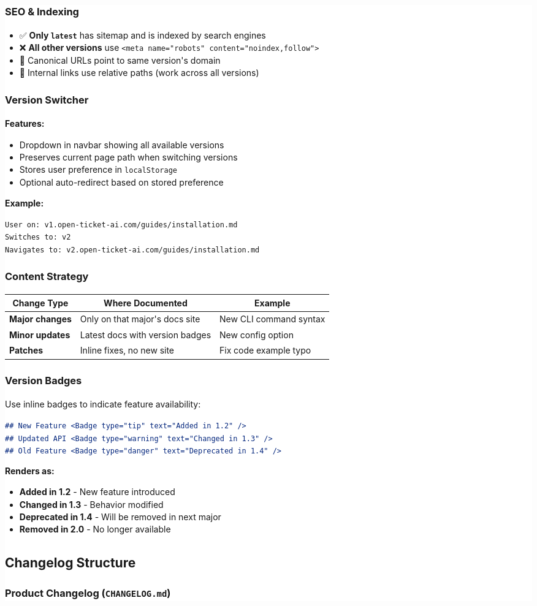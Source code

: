 ### SEO & Indexing

- ✅ **Only `latest`** has sitemap and is indexed by search engines
- ❌ **All other versions** use `<meta name="robots" content="noindex,follow">`
- 🔗 Canonical URLs point to same version's domain
- 📝 Internal links use relative paths (work across all versions)

### Version Switcher

**Features:**

- Dropdown in navbar showing all available versions
- Preserves current page path when switching versions
- Stores user preference in `localStorage`
- Optional auto-redirect based on stored preference

**Example:**

```
User on: v1.open-ticket-ai.com/guides/installation.md
Switches to: v2
Navigates to: v2.open-ticket-ai.com/guides/installation.md
```

### Content Strategy

| Change Type       | Where Documented                | Example                |
|-------------------|---------------------------------|------------------------|
| **Major changes** | Only on that major's docs site  | New CLI command syntax |
| **Minor updates** | Latest docs with version badges | New config option      |
| **Patches**       | Inline fixes, no new site       | Fix code example typo  |

### Version Badges

Use inline badges to indicate feature availability:

```markdown
## New Feature <Badge type="tip" text="Added in 1.2" />
## Updated API <Badge type="warning" text="Changed in 1.3" />
## Old Feature <Badge type="danger" text="Deprecated in 1.4" />
```

**Renders as:**

- **Added in 1.2** - New feature introduced
- **Changed in 1.3** - Behavior modified
- **Deprecated in 1.4** - Will be removed in next major
- **Removed in 2.0** - No longer available

## Changelog Structure

### Product Changelog (`CHANGELOG.md`)

